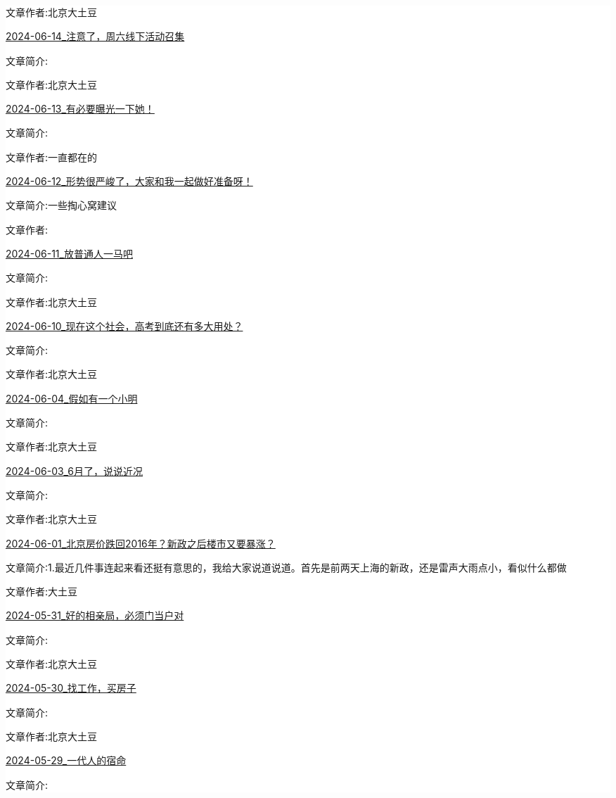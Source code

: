 文章作者:北京大土豆

[2024-06-14_注意了，周六线下活动召集](https://mp.weixin.qq.com/s/Ji0PpmZzu_lPdvmHyPNMOQ)

文章简介:

文章作者:北京大土豆

[2024-06-13_有必要曝光一下她！](https://mp.weixin.qq.com/s/mNFX35_BDUGYs2gKZgSmgg)

文章简介:

文章作者:一直都在的

[2024-06-12_形势很严峻了，大家和我一起做好准备呀！](https://mp.weixin.qq.com/s/Nara2BWQTv8KJxmzpiDDnA)

文章简介:一些掏心窝建议

文章作者:

[2024-06-11_放普通人一马吧](https://mp.weixin.qq.com/s/0ygCVyBfjZALjofRvezvKg)

文章简介:

文章作者:北京大土豆

[2024-06-10_现在这个社会，高考到底还有多大用处？](https://mp.weixin.qq.com/s/i35k-AOTXjcLknPgUo3Z5g)

文章简介:

文章作者:北京大土豆

[2024-06-04_假如有一个小明](https://mp.weixin.qq.com/s/zUEHWrDSU7ImGsNywBhoDQ)

文章简介:

文章作者:北京大土豆

[2024-06-03_6月了，说说近况](https://mp.weixin.qq.com/s/9g6qNB4rZdKkyugY_ujeqg)

文章简介:

文章作者:北京大土豆

[2024-06-01_北京房价跌回2016年？新政之后楼市又要暴涨？](https://mp.weixin.qq.com/s/ZMMstzm3kcJe5KWgmyxQmw)

文章简介:1.最近几件事连起来看还挺有意思的，我给大家说道说道。首先是前两天上海的新政，还是雷声大雨点小，看似什么都做

文章作者:大土豆

[2024-05-31_好的相亲局，必须门当户对](https://mp.weixin.qq.com/s/5ZKWmaD2FUYB9X8WjNvLZg)

文章简介:

文章作者:北京大土豆

[2024-05-30_找工作，买房子](https://mp.weixin.qq.com/s/dDQC0hDAXMOl9V8tei5xmQ)

文章简介:

文章作者:北京大土豆

[2024-05-29_一代人的宿命](https://mp.weixin.qq.com/s/68wCXhOVGum9vAwT_HQjzg)

文章简介:
